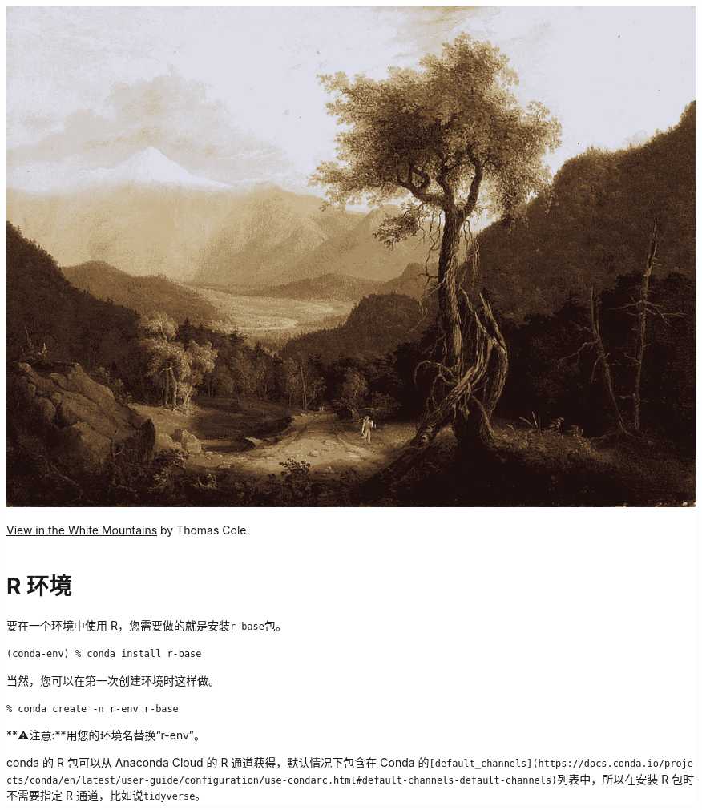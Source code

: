 ![](img/16f0164318841e4b9ea6a1ce95624443.png)

[View in the White Mountains](https://commons.wikimedia.org/wiki/File:Cole_Thomas_View_in_the_White_Mountains_1827.jpg) by Thomas Cole.

# R 环境

要在一个环境中使用 R，您需要做的就是安装`r-base`包。

```
(conda-env) % conda install r-base
```

当然，您可以在第一次创建环境时这样做。

```
% conda create -n r-env r-base
```

**⚠️注意:**用您的环境名替换“r-env”。

conda 的 R 包可以从 Anaconda Cloud 的 [R 通道](https://anaconda.org/r)获得，默认情况下包含在 Conda 的`[default_channels](https://docs.conda.io/projects/conda/en/latest/user-guide/configuration/use-condarc.html#default-channels-default-channels)`列表中，所以在安装 R 包时不需要指定 R 通道，比如说`tidyverse`。
